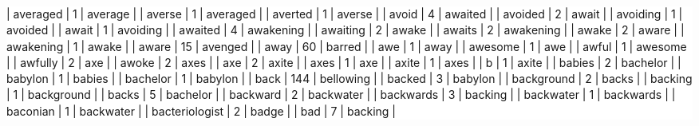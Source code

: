 | averaged | 1 | average |
| averse | 1 | averaged |
| averted | 1 | averse |
| avoid | 4 | awaited |
| avoided | 2 | await |
| avoiding | 1 | avoided |
| await | 1 | avoiding |
| awaited | 4 | awakening |
| awaiting | 2 | awake |
| awaits | 2 | awakening |
| awake | 2 | aware |
| awakening | 1 | awake |
| aware | 15 | avenged |
| away | 60 | barred |
| awe | 1 | away |
| awesome | 1 | awe |
| awful | 1 | awesome |
| awfully | 2 | axe |
| awoke | 2 | axes |
| axe | 2 | axite |
| axes | 1 | axe |
| axite | 1 | axes |
| b | 1 | axite |
| babies | 2 | bachelor |
| babylon | 1 | babies |
| bachelor | 1 | babylon |
| back | 144 | bellowing |
| backed | 3 | babylon |
| background | 2 | backs |
| backing | 1 | background |
| backs | 5 | bachelor |
| backward | 2 | backwater |
| backwards | 3 | backing |
| backwater | 1 | backwards |
| baconian | 1 | backwater |
| bacteriologist | 2 | badge |
| bad | 7 | backing |